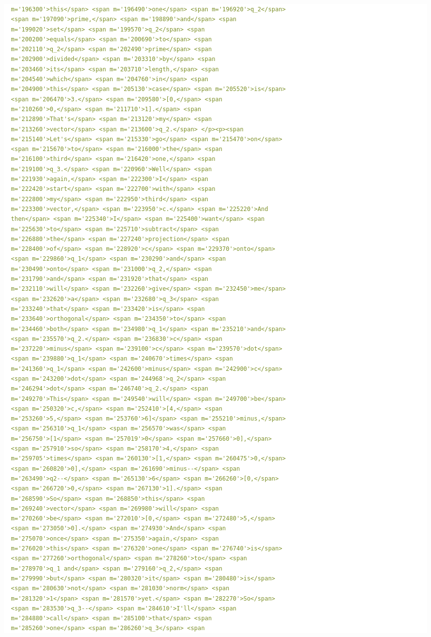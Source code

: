 ```yaml
  m='196300'>this</span> <span m='196490'>one</span> <span m='196920'>q_2</span>
  <span m='197090'>prime,</span> <span m='198890'>and</span> <span
  m='199020'>set</span> <span m='199570'>q_2</span> <span
  m='200200'>equals</span> <span m='200690'>to</span> <span
  m='202110'>q_2</span> <span m='202490'>prime</span> <span
  m='202900'>divided</span> <span m='203310'>by</span> <span
  m='203460'>its</span> <span m='203710'>length,</span> <span
  m='204540'>which</span> <span m='204760'>in</span> <span
  m='204900'>this</span> <span m='205130'>case</span> <span m='205520'>is</span>
  <span m='206470'>3.</span> <span m='209580'>[0,</span> <span
  m='210260'>0,</span> <span m='211710'>1].</span> <span
  m='212890'>That's</span> <span m='213120'>my</span> <span
  m='213260'>vector</span> <span m='213600'>q_2.</span> </p><p><span
  m='215140'>Let's</span> <span m='215330'>go</span> <span m='215470'>on</span>
  <span m='215670'>to</span> <span m='216000'>the</span> <span
  m='216100'>third</span> <span m='216420'>one,</span> <span
  m='219100'>q_3.</span> <span m='220960'>Well</span> <span
  m='221930'>again,</span> <span m='222300'>I</span> <span
  m='222420'>start</span> <span m='222700'>with</span> <span
  m='222800'>my</span> <span m='222950'>third</span> <span
  m='223300'>vector,</span> <span m='223950'>c.</span> <span m='225220'>And
  then</span> <span m='225340'>I</span> <span m='225400'>want</span> <span
  m='225630'>to</span> <span m='225710'>subtract</span> <span
  m='226880'>the</span> <span m='227240'>projection</span> <span
  m='228400'>of</span> <span m='228920'>c</span> <span m='229370'>onto</span>
  <span m='229860'>q_1</span> <span m='230290'>and</span> <span
  m='230490'>onto</span> <span m='231000'>q_2,</span> <span
  m='231790'>and</span> <span m='231920'>that</span> <span
  m='232110'>will</span> <span m='232260'>give</span> <span m='232450'>me</span>
  <span m='232620'>a</span> <span m='232680'>q_3</span> <span
  m='233240'>that</span> <span m='233420'>is</span> <span
  m='233640'>orthogonal</span> <span m='234350'>to</span> <span
  m='234460'>both</span> <span m='234980'>q_1</span> <span m='235210'>and</span>
  <span m='235570'>q_2.</span> <span m='236830'>c</span> <span
  m='237220'>minus</span> <span m='239100'>c</span> <span m='239570'>dot</span>
  <span m='239880'>q_1</span> <span m='240670'>times</span> <span
  m='241360'>q_1</span> <span m='242600'>minus</span> <span m='242900'>c</span>
  <span m='243200'>dot</span> <span m='244968'>q_2</span> <span
  m='246294'>dot</span> <span m='246740'>q_2.</span> <span
  m='249270'>This</span> <span m='249540'>will</span> <span m='249700'>be</span>
  <span m='250320'>c,</span> <span m='252410'>[4,</span> <span
  m='253260'>5,</span> <span m='253760'>6]</span> <span m='255210'>minus,</span>
  <span m='256310'>q_1</span> <span m='256570'>was</span> <span
  m='256750'>[1</span> <span m='257019'>0</span> <span m='257660'>0],</span>
  <span m='257910'>so</span> <span m='258170'>4,</span> <span
  m='259705'>times</span> <span m='260130'>[1,</span> <span m='260475'>0,</span>
  <span m='260820'>0],</span> <span m='261690'>minus--</span> <span
  m='263490'>q2--</span> <span m='265130'>6</span> <span m='266260'>[0,</span>
  <span m='266720'>0,</span> <span m='267130'>1].</span> <span
  m='268590'>So</span> <span m='268850'>this</span> <span
  m='269240'>vector</span> <span m='269980'>will</span> <span
  m='270260'>be</span> <span m='272010'>[0,</span> <span m='272480'>5,</span>
  <span m='273050'>0].</span> <span m='274930'>And</span> <span
  m='275070'>once</span> <span m='275350'>again,</span> <span
  m='276020'>this</span> <span m='276320'>one</span> <span m='276740'>is</span>
  <span m='277260'>orthogonal</span> <span m='278260'>to</span> <span
  m='278970'>q_1 and</span> <span m='279160'>q_2,</span> <span
  m='279990'>but</span> <span m='280320'>it</span> <span m='280480'>is</span>
  <span m='280630'>not</span> <span m='281030'>norm</span> <span
  m='281320'>1</span> <span m='281570'>yet.</span> <span m='282270'>So</span>
  <span m='283530'>q_3--</span> <span m='284610'>I'll</span> <span
  m='284880'>call</span> <span m='285100'>that</span> <span
  m='285260'>one</span> <span m='286260'>q_3</span> <span
```